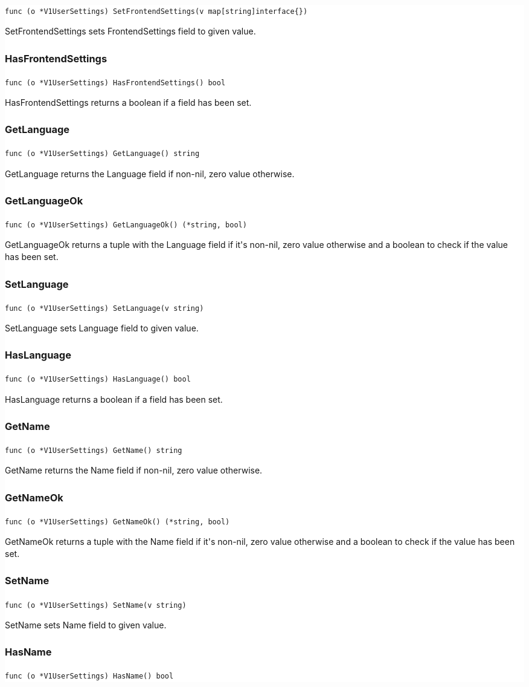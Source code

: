`func (o *V1UserSettings) SetFrontendSettings(v map[string]interface{})`

SetFrontendSettings sets FrontendSettings field to given value.

### HasFrontendSettings

`func (o *V1UserSettings) HasFrontendSettings() bool`

HasFrontendSettings returns a boolean if a field has been set.

### GetLanguage

`func (o *V1UserSettings) GetLanguage() string`

GetLanguage returns the Language field if non-nil, zero value otherwise.

### GetLanguageOk

`func (o *V1UserSettings) GetLanguageOk() (*string, bool)`

GetLanguageOk returns a tuple with the Language field if it's non-nil, zero value otherwise
and a boolean to check if the value has been set.

### SetLanguage

`func (o *V1UserSettings) SetLanguage(v string)`

SetLanguage sets Language field to given value.

### HasLanguage

`func (o *V1UserSettings) HasLanguage() bool`

HasLanguage returns a boolean if a field has been set.

### GetName

`func (o *V1UserSettings) GetName() string`

GetName returns the Name field if non-nil, zero value otherwise.

### GetNameOk

`func (o *V1UserSettings) GetNameOk() (*string, bool)`

GetNameOk returns a tuple with the Name field if it's non-nil, zero value otherwise
and a boolean to check if the value has been set.

### SetName

`func (o *V1UserSettings) SetName(v string)`

SetName sets Name field to given value.

### HasName

`func (o *V1UserSettings) HasName() bool`
